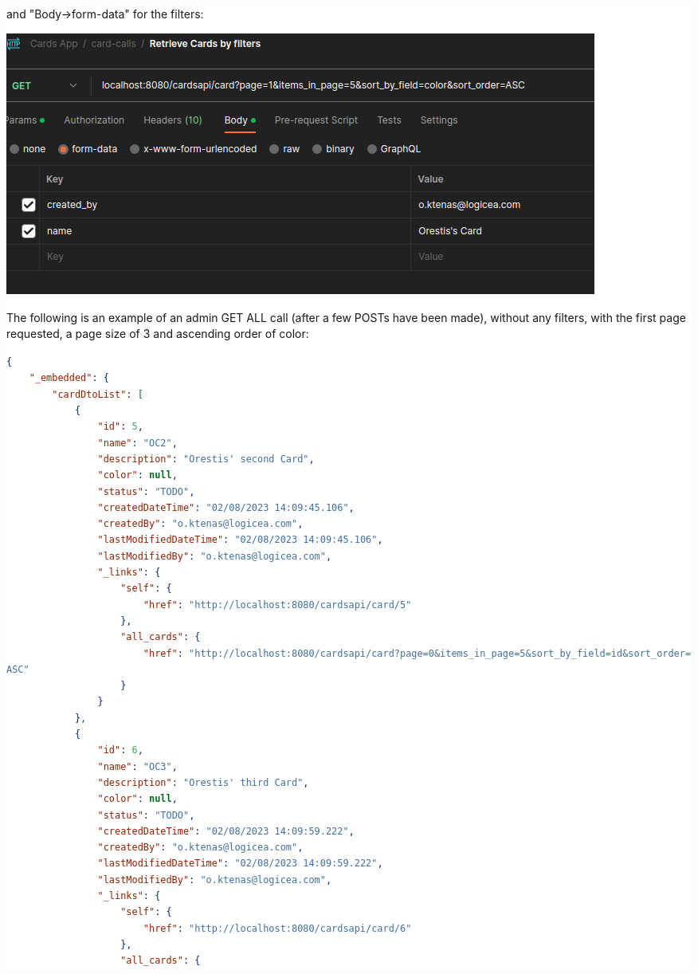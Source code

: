 and "Body->form-data" for the filters:

![Applying filters through POSTMAN](img/bodyFormDataPostman.png)

The following is an example of an admin GET ALL call (after a few POSTs have been made), without any filters,
with the first page requested, a page size of 3 and ascending order of color:

```json
{
    "_embedded": {
        "cardDtoList": [
            {
                "id": 5,
                "name": "OC2",
                "description": "Orestis' second Card",
                "color": null,
                "status": "TODO",
                "createdDateTime": "02/08/2023 14:09:45.106",
                "createdBy": "o.ktenas@logicea.com",
                "lastModifiedDateTime": "02/08/2023 14:09:45.106",
                "lastModifiedBy": "o.ktenas@logicea.com",
                "_links": {
                    "self": {
                        "href": "http://localhost:8080/cardsapi/card/5"
                    },
                    "all_cards": {
                        "href": "http://localhost:8080/cardsapi/card?page=0&items_in_page=5&sort_by_field=id&sort_order=ASC"
                    }
                }
            },
            {
                "id": 6,
                "name": "OC3",
                "description": "Orestis' third Card",
                "color": null,
                "status": "TODO",
                "createdDateTime": "02/08/2023 14:09:59.222",
                "createdBy": "o.ktenas@logicea.com",
                "lastModifiedDateTime": "02/08/2023 14:09:59.222",
                "lastModifiedBy": "o.ktenas@logicea.com",
                "_links": {
                    "self": {
                        "href": "http://localhost:8080/cardsapi/card/6"
                    },
                    "all_cards": {
```